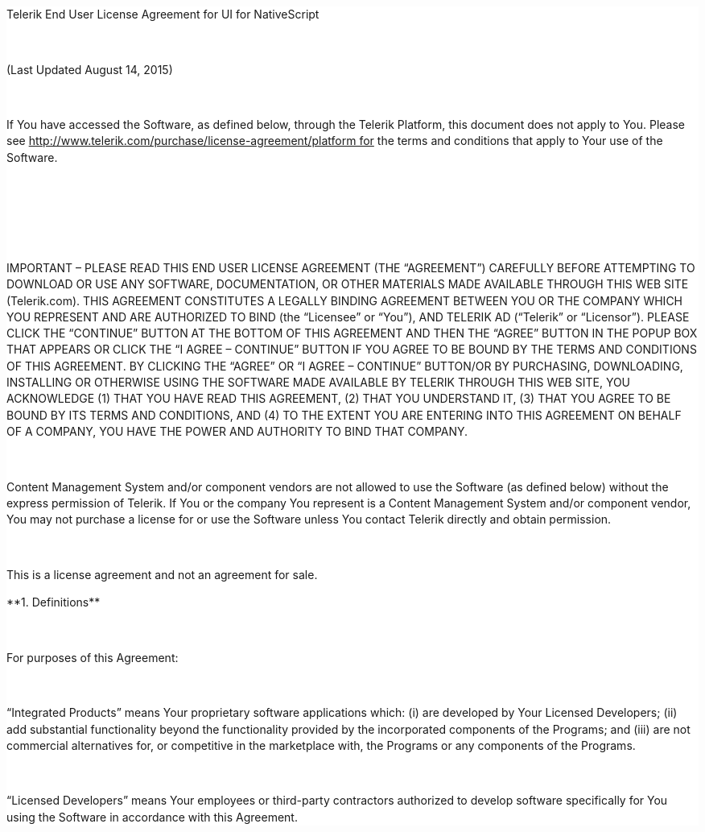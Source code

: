Telerik End User License Agreement for UI for NativeScript

 

(Last Updated August 14, 2015) 

 

If You have accessed the Software, as defined below, through the Telerik
Platform, this document does not apply to You. Please
see http://www.telerik.com/purchase/license-agreement/platform for the terms and
conditions that apply to Your use of the Software.  

 

 

 

IMPORTANT – PLEASE READ THIS END USER LICENSE AGREEMENT (THE “AGREEMENT”)
CAREFULLY BEFORE ATTEMPTING TO DOWNLOAD OR USE ANY SOFTWARE, DOCUMENTATION, OR
OTHER MATERIALS MADE AVAILABLE THROUGH THIS WEB SITE (Telerik.com). THIS
AGREEMENT CONSTITUTES A LEGALLY BINDING AGREEMENT BETWEEN YOU OR THE COMPANY
WHICH YOU REPRESENT AND ARE AUTHORIZED TO BIND (the “Licensee” or “You”), AND
TELERIK AD (“Telerik” or “Licensor”). PLEASE CLICK THE “CONTINUE” BUTTON AT THE
BOTTOM OF THIS AGREEMENT AND THEN THE “AGREE” BUTTON IN THE POPUP BOX THAT
APPEARS OR CLICK THE “I AGREE – CONTINUE” BUTTON IF YOU AGREE TO BE BOUND BY THE
TERMS AND CONDITIONS OF THIS AGREEMENT. BY CLICKING THE “AGREE” OR “I AGREE –
CONTINUE” BUTTON/OR BY PURCHASING, DOWNLOADING, INSTALLING OR OTHERWISE USING
THE SOFTWARE MADE AVAILABLE BY TELERIK THROUGH THIS WEB SITE, YOU ACKNOWLEDGE
(1) THAT YOU HAVE READ THIS AGREEMENT, (2) THAT YOU UNDERSTAND IT, (3) THAT YOU
AGREE TO BE BOUND BY ITS TERMS AND CONDITIONS, AND (4) TO THE EXTENT YOU ARE
ENTERING INTO THIS AGREEMENT ON BEHALF OF A COMPANY, YOU HAVE THE POWER AND
AUTHORITY TO BIND THAT COMPANY. 

 

Content Management System and/or component vendors are not allowed to use the
Software (as defined below) without the express permission of Telerik. If You or
the company You represent is a Content Management System and/or component
vendor, You may not purchase a license for or use the Software unless You
contact Telerik directly and obtain permission. 

 

This is a license agreement and not an agreement for sale. 

\*\*1. Definitions\*\*

 

For purposes of this Agreement: 

 

“Integrated Products” means Your proprietary software applications which: (i)
are developed by Your Licensed Developers; (ii) add substantial functionality
beyond the functionality provided by the incorporated components of the
Programs; and (iii) are not commercial alternatives for, or competitive in the
marketplace with, the Programs or any components of the Programs. 

 

“Licensed Developers” means Your employees or third-party contractors authorized
to develop software specifically for You using the Software in accordance with
this Agreement. 
